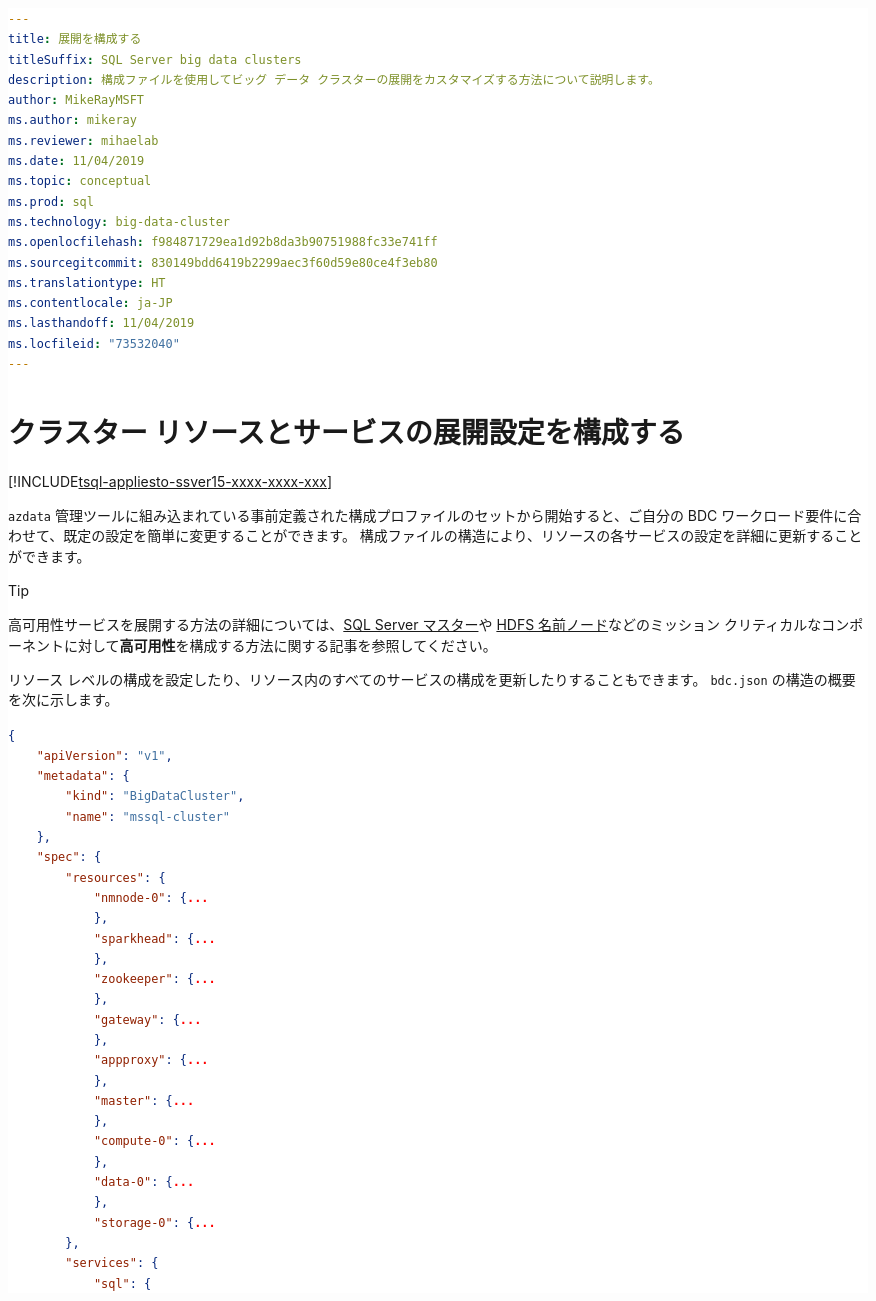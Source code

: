```yaml
---
title: 展開を構成する
titleSuffix: SQL Server big data clusters
description: 構成ファイルを使用してビッグ データ クラスターの展開をカスタマイズする方法について説明します。
author: MikeRayMSFT
ms.author: mikeray
ms.reviewer: mihaelab
ms.date: 11/04/2019
ms.topic: conceptual
ms.prod: sql
ms.technology: big-data-cluster
ms.openlocfilehash: f984871729ea1d92b8da3b90751988fc33e741ff
ms.sourcegitcommit: 830149bdd6419b2299aec3f60d59e80ce4f3eb80
ms.translationtype: HT
ms.contentlocale: ja-JP
ms.lasthandoff: 11/04/2019
ms.locfileid: "73532040"
---
```

# <a name="configure-deployment-settings-for-cluster-resources-and-services"></a>クラスター リソースとサービスの展開設定を構成する

[!INCLUDE[tsql-appliesto-ssver15-xxxx-xxxx-xxx](../includes/tsql-appliesto-ssver15-xxxx-xxxx-xxx.md)]

`azdata` 管理ツールに組み込まれている事前定義された構成プロファイルのセットから開始すると、ご自分の BDC ワークロード要件に合わせて、既定の設定を簡単に変更することができます。 構成ファイルの構造により、リソースの各サービスの設定を詳細に更新することができます。

> [!TIP]
> 高可用性サービスを展開する方法の詳細については、[SQL Server マスター](deployment-high-availability.md)や [HDFS 名前ノード](deployment-high-availability-hdfs-spark.md)などのミッション クリティカルなコンポーネントに対して**高可用性**を構成する方法に関する記事を参照してください。

リソース レベルの構成を設定したり、リソース内のすべてのサービスの構成を更新したりすることもできます。 `bdc.json` の構造の概要を次に示します。

```json
{
    "apiVersion": "v1",
    "metadata": {
        "kind": "BigDataCluster",
        "name": "mssql-cluster"
    },
    "spec": {
        "resources": {
            "nmnode-0": {...
            },
            "sparkhead": {...
            },
            "zookeeper": {...
            },
            "gateway": {...
            },
            "appproxy": {...
            },
            "master": {...
            },
            "compute-0": {...
            },
            "data-0": {...
            },
            "storage-0": {...
        },
        "services": {
            "sql": {
```